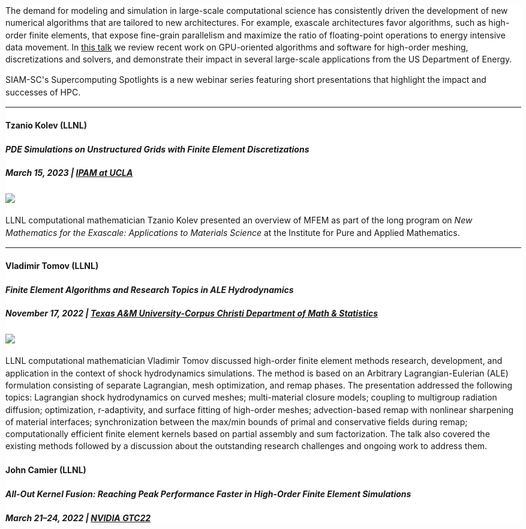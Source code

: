 The demand for modeling and simulation in large-scale computational science has consistently driven the development of new numerical algorithms that are tailored to new architectures. For example, exascale architectures favor algorithms, such as high-order finite elements, that expose fine-grain parallelism and maximize the ratio of floating-point operations to energy intensive data movement. In [this talk](https://siag-sc.org/advancing-computational-science-with-high-order-finite-elements.html) we review recent work on GPU-oriented algorithms and software for high-order meshing, discretizations and solvers, and demonstrate their impact in several large-scale applications from the US Department of Energy.

SIAM-SC's Supercomputing Spotlights is a new webinar series featuring short presentations that highlight the impact and successes of HPC.

---

#### Tzanio Kolev (LLNL)
#### *PDE Simulations on Unstructured Grids with Finite Element Discretizations*
##### **March 15, 2023** | [IPAM at UCLA](https://www.ipam.ucla.edu/programs/long-programs/new-mathematics-for-the-exascale-applications-to-materials-science/)

<a class="youtube" href="https://www.youtube.com/watch?v=lJl1_LkyU1g"><img src="https://img.youtube.com/vi/lJl1_LkyU1g/maxresdefault.jpg"></img></a>

LLNL computational mathematician Tzanio Kolev presented an overview of MFEM as part of the long program on *New Mathematics for the Exascale: Applications to Materials Science* at the Institute for Pure and Applied Mathematics.

---

#### Vladimir Tomov (LLNL)
#### *Finite Element Algorithms and Research Topics in ALE Hydrodynamics*
##### **November 17, 2022** | [Texas A&M University-Corpus Christi Department of Math & Statistics](https://www.tamucc.edu/science/departments/math-and-statistics/index.php)

<a class="youtube" href="https://www.youtube.com/watch?v=WrV_rB4pAnE"><img src="https://img.youtube.com/vi/WrV_rB4pAnE/maxresdefault.jpg"></img></a>

LLNL computational mathematician Vladimir Tomov discussed high-order finite element methods research, development, and application in the context of shock hydrodynamics simulations. The method is based on an Arbitrary Lagrangian-Eulerian (ALE) formulation consisting of separate Lagrangian, mesh optimization, and remap phases. The presentation addressed the following topics: Lagrangian shock hydrodynamics on curved meshes; multi-material closure models; coupling to multigroup radiation diffusion; optimization, r-adaptivity, and surface fitting of high-order meshes; advection-based remap with nonlinear sharpening of material interfaces; synchronization between the max/min bounds of primal and conservative fields during remap; computationally efficient finite element kernels based on partial assembly and sum factorization. The talk also covered the existing methods followed by a discussion about the outstanding research challenges and ongoing work to address them.

</div><div class="col-md-6"  markdown="1">

#### John Camier (LLNL)
#### *All-Out Kernel Fusion: Reaching Peak Performance Faster in High-Order Finite Element Simulations*
##### **March 21–24, 2022** | [NVIDIA GTC22](https://www.nvidia.com/gtc/)
